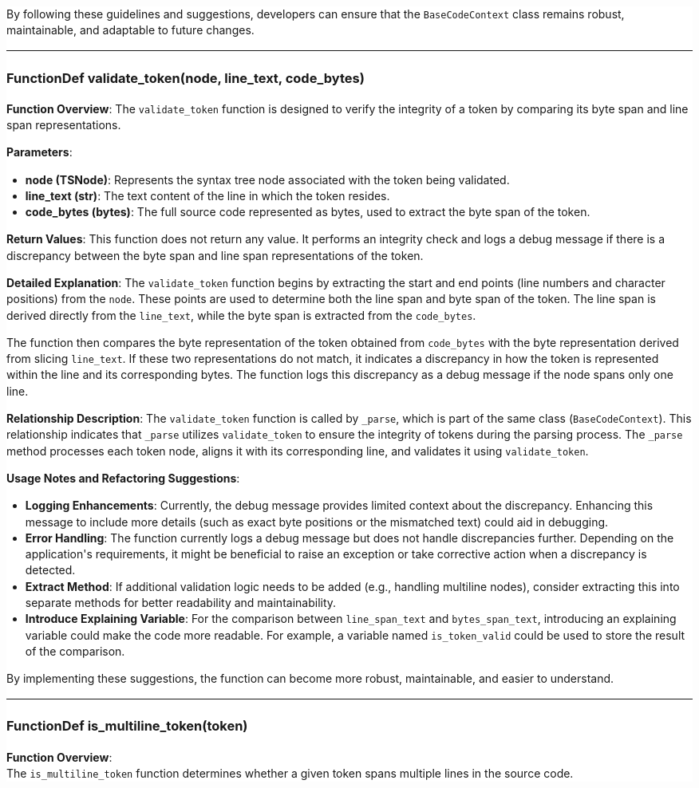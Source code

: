 By following these guidelines and suggestions, developers can ensure that the `BaseCodeContext` class remains robust, maintainable, and adaptable to future changes.
***
### FunctionDef validate_token(node, line_text, code_bytes)
**Function Overview**: The `validate_token` function is designed to verify the integrity of a token by comparing its byte span and line span representations.

**Parameters**:
- **node (TSNode)**: Represents the syntax tree node associated with the token being validated.
- **line_text (str)**: The text content of the line in which the token resides.
- **code_bytes (bytes)**: The full source code represented as bytes, used to extract the byte span of the token.

**Return Values**: This function does not return any value. It performs an integrity check and logs a debug message if there is a discrepancy between the byte span and line span representations of the token.

**Detailed Explanation**:
The `validate_token` function begins by extracting the start and end points (line numbers and character positions) from the `node`. These points are used to determine both the line span and byte span of the token. The line span is derived directly from the `line_text`, while the byte span is extracted from the `code_bytes`.

The function then compares the byte representation of the token obtained from `code_bytes` with the byte representation derived from slicing `line_text`. If these two representations do not match, it indicates a discrepancy in how the token is represented within the line and its corresponding bytes. The function logs this discrepancy as a debug message if the node spans only one line.

**Relationship Description**:
The `validate_token` function is called by `_parse`, which is part of the same class (`BaseCodeContext`). This relationship indicates that `_parse` utilizes `validate_token` to ensure the integrity of tokens during the parsing process. The `_parse` method processes each token node, aligns it with its corresponding line, and validates it using `validate_token`.

**Usage Notes and Refactoring Suggestions**:
- **Logging Enhancements**: Currently, the debug message provides limited context about the discrepancy. Enhancing this message to include more details (such as exact byte positions or the mismatched text) could aid in debugging.
- **Error Handling**: The function currently logs a debug message but does not handle discrepancies further. Depending on the application's requirements, it might be beneficial to raise an exception or take corrective action when a discrepancy is detected.
- **Extract Method**: If additional validation logic needs to be added (e.g., handling multiline nodes), consider extracting this into separate methods for better readability and maintainability.
- **Introduce Explaining Variable**: For the comparison between `line_span_text` and `bytes_span_text`, introducing an explaining variable could make the code more readable. For example, a variable named `is_token_valid` could be used to store the result of the comparison.

By implementing these suggestions, the function can become more robust, maintainable, and easier to understand.
***
### FunctionDef is_multiline_token(token)
**Function Overview**:  
The `is_multiline_token` function determines whether a given token spans multiple lines in the source code.
